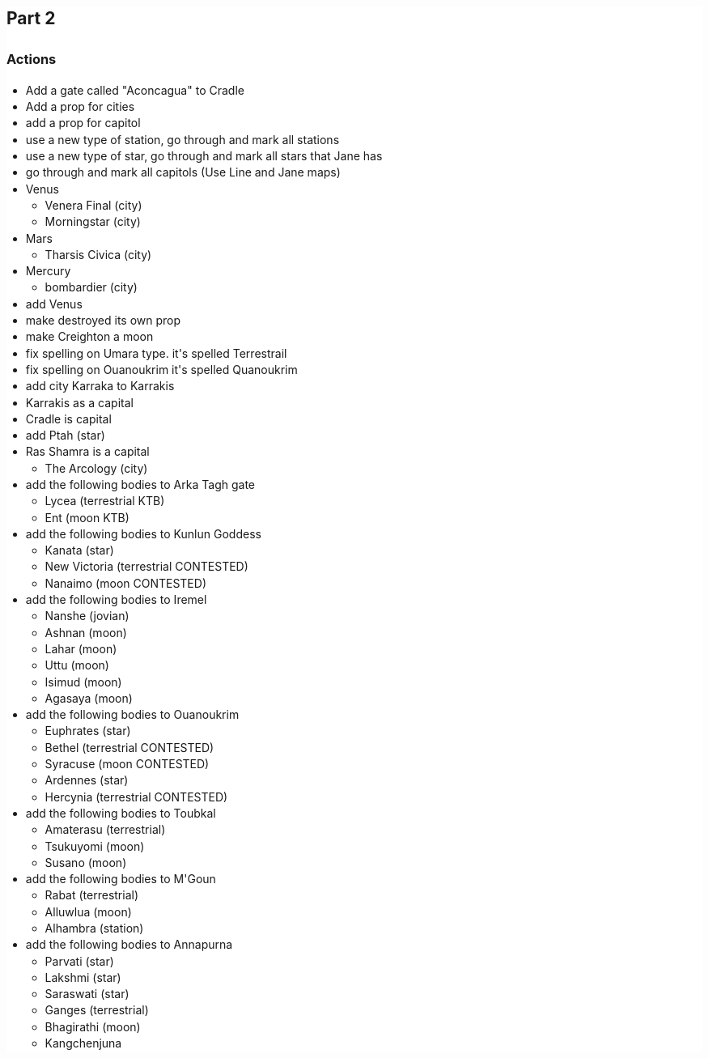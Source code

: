 
## Part 2
### Actions
- Add a gate called "Aconcagua" to Cradle
- Add a prop for cities
- add a prop for capitol
- use a new type of station, go through and mark all stations
- use a new type of star, go through and mark all stars that Jane has
- go through and mark all capitols (Use Line and Jane maps)
- Venus 
	- Venera Final (city)
	- Morningstar (city)
- Mars
	- Tharsis Civica (city)
- Mercury
	- bombardier (city)
- add Venus
- make destroyed its own prop
- make Creighton a moon
- fix spelling on Umara type. it's spelled Terrestrail
- fix spelling on Ouanoukrim it's spelled Quanoukrim
- add city Karraka to Karrakis
- Karrakis as a capital
- Cradle is capital
- add Ptah (star)
- Ras Shamra is a capital
	- The Arcology (city)
- add the following bodies to Arka Tagh gate
    - Lycea (terrestrial KTB)
    - Ent (moon KTB)
- add the following bodies to  Kunlun Goddess
    - Kanata (star)
    - New Victoria (terrestrial CONTESTED)
    - Nanaimo (moon CONTESTED)
- add the following bodies to Iremel
	- Nanshe (jovian)
    - Ashnan (moon)
    - Lahar (moon)
    - Uttu (moon)
    - Isimud (moon)
    - Agasaya (moon)
- add the following bodies to Ouanoukrim
	- Euphrates (star)
    - Bethel (terrestrial CONTESTED)
    - Syracuse (moon CONTESTED)
    - Ardennes (star)
    - Hercynia (terrestrial CONTESTED)
- add the following bodies to Toubkal
    - Amaterasu (terrestrial)
    - Tsukuyomi (moon)
    - Susano (moon)
- add the following bodies to M'Goun
    - Rabat (terrestrial)
    - Alluwlua (moon)
    - Alhambra (station)
- add the following bodies to Annapurna
    - Parvati (star)
    - Lakshmi (star)
    - Saraswati (star)
    - Ganges (terrestrial)
    - Bhagirathi (moon)
	- Kangchenjuna